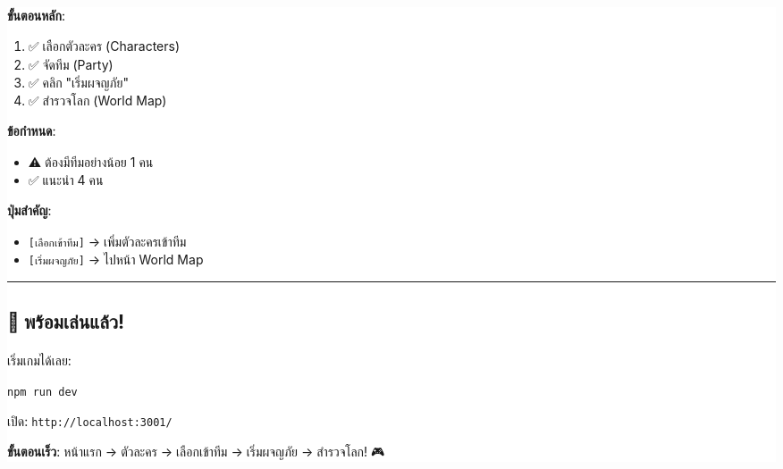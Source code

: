 **ขั้นตอนหลัก**:
1. ✅ เลือกตัวละคร (Characters)
2. ✅ จัดทีม (Party)
3. ✅ คลิก "เริ่มผจญภัย"
4. ✅ สำรวจโลก (World Map)

**ข้อกำหนด**:
- ⚠️ ต้องมีทีมอย่างน้อย 1 คน
- ✅ แนะนำ 4 คน

**ปุ่มสำคัญ**:
- `[เลือกเข้าทีม]` → เพิ่มตัวละครเข้าทีม
- `[เริ่มผจญภัย]` → ไปหน้า World Map

---

## 🚀 พร้อมเล่นแล้ว!

เริ่มเกมได้เลย:
```bash
npm run dev
```

เปิด: `http://localhost:3001/`

**ขั้นตอนเร็ว**: หน้าแรก → ตัวละคร → เลือกเข้าทีม → เริ่มผจญภัย → สำรวจโลก! 🎮

